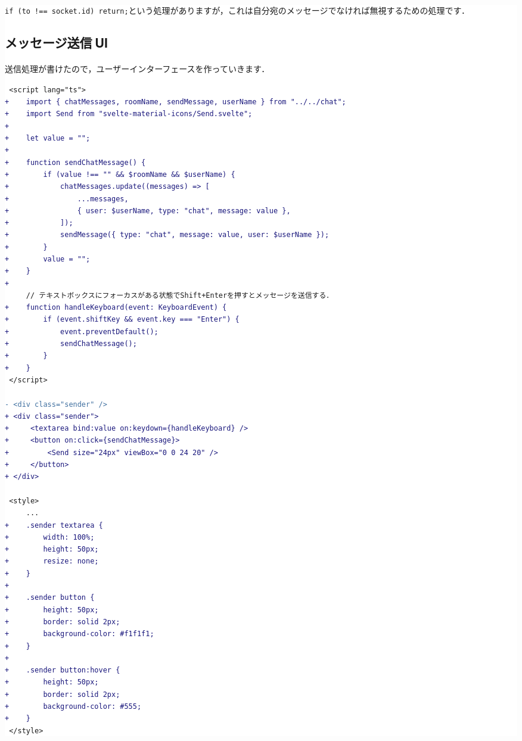 `if (to !== socket.id) return;`という処理がありますが，これは自分宛のメッセージでなければ無視するための処理です．

## メッセージ送信 UI

送信処理が書けたので，ユーザーインターフェースを作っていきます．

```diff typescript:web/src/lib/Chat/Sender.svelte
 <script lang="ts">
+    import { chatMessages, roomName, sendMessage, userName } from "../../chat";
+    import Send from "svelte-material-icons/Send.svelte";
+
+    let value = "";
+
+    function sendChatMessage() {
+        if (value !== "" && $roomName && $userName) {
+            chatMessages.update((messages) => [
+                ...messages,
+                { user: $userName, type: "chat", message: value },
+            ]);
+            sendMessage({ type: "chat", message: value, user: $userName });
+        }
+        value = "";
+    }
+
     // テキストボックスにフォーカスがある状態でShift+Enterを押すとメッセージを送信する．
+    function handleKeyboard(event: KeyboardEvent) {
+        if (event.shiftKey && event.key === "Enter") {
+            event.preventDefault();
+            sendChatMessage();
+        }
+    }
 </script>

- <div class="sender" />
+ <div class="sender">
+     <textarea bind:value on:keydown={handleKeyboard} />
+     <button on:click={sendChatMessage}>
+         <Send size="24px" viewBox="0 0 24 20" />
+     </button>
+ </div>

 <style>
     ...
+    .sender textarea {
+        width: 100%;
+        height: 50px;
+        resize: none;
+    }
+
+    .sender button {
+        height: 50px;
+        border: solid 2px;
+        background-color: #f1f1f1;
+    }
+
+    .sender button:hover {
+        height: 50px;
+        border: solid 2px;
+        background-color: #555;
+    }
 </style>
```
